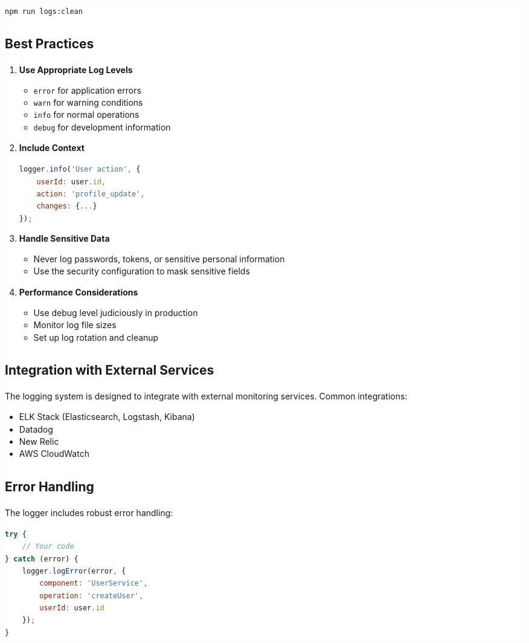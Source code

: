 ```bash
npm run logs:clean
```

## Best Practices

1. **Use Appropriate Log Levels**
   - `error` for application errors
   - `warn` for warning conditions
   - `info` for normal operations
   - `debug` for development information

2. **Include Context**
   ```javascript
   logger.info('User action', {
       userId: user.id,
       action: 'profile_update',
       changes: {...}
   });
   ```

3. **Handle Sensitive Data**
   - Never log passwords, tokens, or sensitive personal information
   - Use the security configuration to mask sensitive fields

4. **Performance Considerations**
   - Use debug level judiciously in production
   - Monitor log file sizes
   - Set up log rotation and cleanup

## Integration with External Services

The logging system is designed to integrate with external monitoring services. Common integrations:

- ELK Stack (Elasticsearch, Logstash, Kibana)
- Datadog
- New Relic
- AWS CloudWatch

## Error Handling

The logger includes robust error handling:

```javascript
try {
    // Your code
} catch (error) {
    logger.logError(error, {
        component: 'UserService',
        operation: 'createUser',
        userId: user.id
    });
}
```
